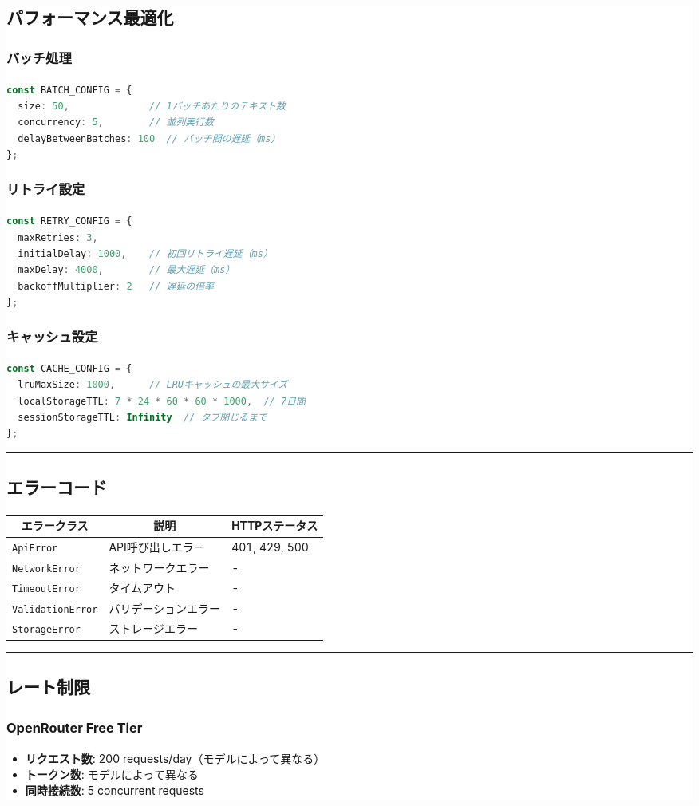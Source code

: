 
## パフォーマンス最適化

### バッチ処理
```typescript
const BATCH_CONFIG = {
  size: 50,              // 1バッチあたりのテキスト数
  concurrency: 5,        // 並列実行数
  delayBetweenBatches: 100  // バッチ間の遅延（ms）
};
```

### リトライ設定
```typescript
const RETRY_CONFIG = {
  maxRetries: 3,
  initialDelay: 1000,    // 初回リトライ遅延（ms）
  maxDelay: 4000,        // 最大遅延（ms）
  backoffMultiplier: 2   // 遅延の倍率
};
```

### キャッシュ設定
```typescript
const CACHE_CONFIG = {
  lruMaxSize: 1000,      // LRUキャッシュの最大サイズ
  localStorageTTL: 7 * 24 * 60 * 60 * 1000,  // 7日間
  sessionStorageTTL: Infinity  // タブ閉じるまで
};
```

---

## エラーコード

| エラークラス | 説明 | HTTPステータス |
|-------------|------|---------------|
| `ApiError` | API呼び出しエラー | 401, 429, 500 |
| `NetworkError` | ネットワークエラー | - |
| `TimeoutError` | タイムアウト | - |
| `ValidationError` | バリデーションエラー | - |
| `StorageError` | ストレージエラー | - |

---

## レート制限

### OpenRouter Free Tier
- **リクエスト数**: 200 requests/day（モデルによって異なる）
- **トークン数**: モデルによって異なる
- **同時接続数**: 5 concurrent requests
